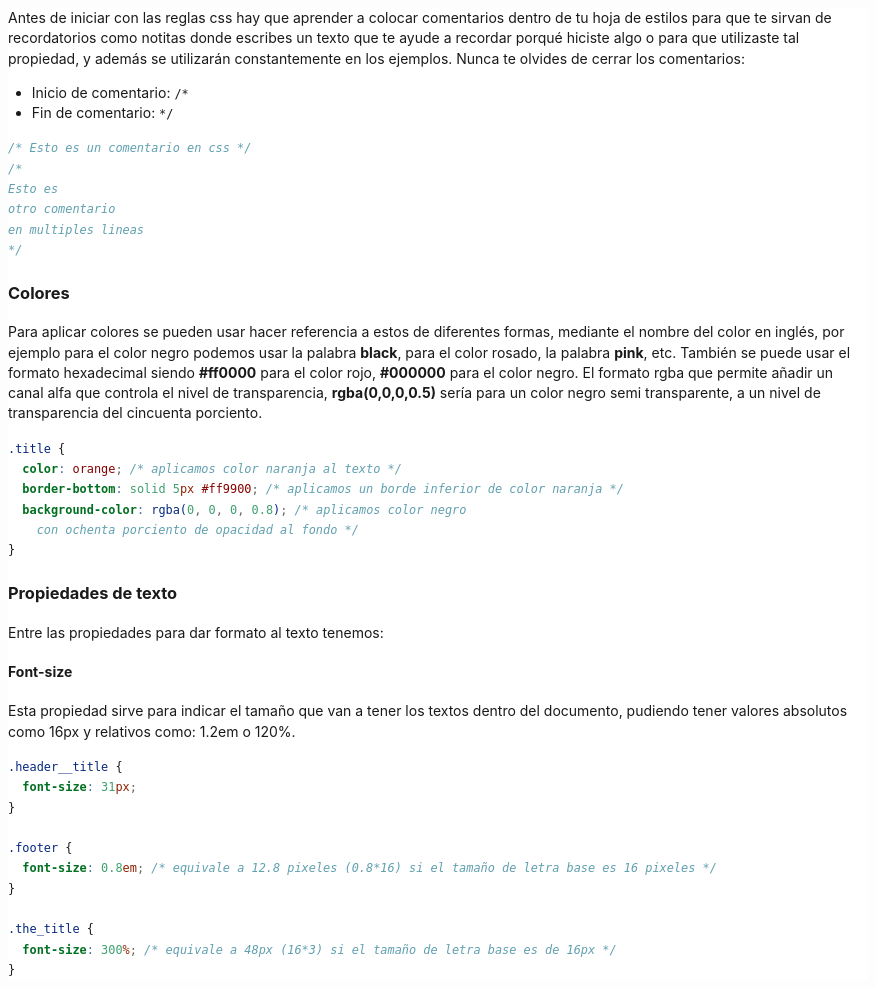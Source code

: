 Antes de iniciar con las reglas css hay que aprender a colocar comentarios dentro de tu hoja de estilos para que te sirvan de recordatorios como notitas donde escribes un texto que te ayude a recordar porqué hiciste algo o para que utilizaste tal propiedad, y además se utilizarán constantemente en los ejemplos. Nunca te olvides de cerrar los comentarios:

- Inicio de comentario: `/*`
- Fin de comentario: `*/`

```css
/* Esto es un comentario en css */
/* 
Esto es
otro comentario
en multiples lineas
*/
```

### Colores

Para aplicar colores se pueden usar hacer referencia a estos de diferentes formas,
mediante el nombre del color en inglés, por ejemplo para el color negro podemos usar la palabra **black**,
para el color rosado, la palabra **pink**, etc.
También se puede usar el formato hexadecimal siendo **#ff0000** para el color rojo, **#000000** para el color negro.
El formato rgba que permite añadir un canal alfa que controla el nivel de transparencia,
**rgba(0,0,0,0.5)** sería para un color negro semi transparente, a un nivel de transparencia del cincuenta porciento.

```css
.title {
  color: orange; /* aplicamos color naranja al texto */
  border-bottom: solid 5px #ff9900; /* aplicamos un borde inferior de color naranja */
  background-color: rgba(0, 0, 0, 0.8); /* aplicamos color negro
	con ochenta porciento de opacidad al fondo */
}
```

### Propiedades de texto

Entre las propiedades para dar formato al texto tenemos:

#### Font-size

Esta propiedad sirve para indicar el tamaño que van a tener los textos dentro del documento,
pudiendo tener valores absolutos como 16px y relativos como: 1.2em o 120%.

```css
.header__title {
  font-size: 31px;
}

.footer {
  font-size: 0.8em; /* equivale a 12.8 pixeles (0.8*16) si el tamaño de letra base es 16 pixeles */
}

.the_title {
  font-size: 300%; /* equivale a 48px (16*3) si el tamaño de letra base es de 16px */
}
```
